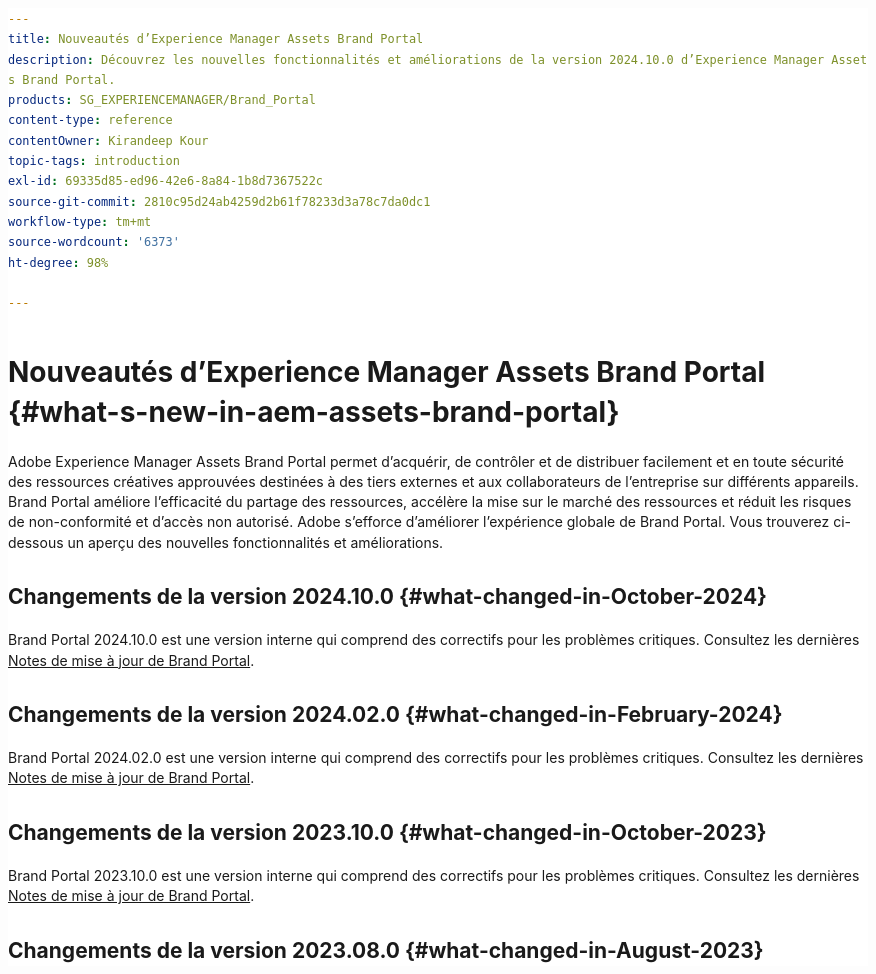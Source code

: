 ```yaml
---
title: Nouveautés d’Experience Manager Assets Brand Portal
description: Découvrez les nouvelles fonctionnalités et améliorations de la version 2024.10.0 d’Experience Manager Assets Brand Portal.
products: SG_EXPERIENCEMANAGER/Brand_Portal
content-type: reference
contentOwner: Kirandeep Kour
topic-tags: introduction
exl-id: 69335d85-ed96-42e6-8a84-1b8d7367522c
source-git-commit: 2810c95d24ab4259d2b61f78233d3a78c7da0dc1
workflow-type: tm+mt
source-wordcount: '6373'
ht-degree: 98%

---
```


# Nouveautés d’Experience Manager Assets Brand Portal {#what-s-new-in-aem-assets-brand-portal}

Adobe Experience Manager Assets Brand Portal permet d’acquérir, de contrôler et de distribuer facilement et en toute sécurité des ressources créatives approuvées destinées à des tiers externes et aux collaborateurs de l’entreprise sur différents appareils. Brand Portal améliore l’efficacité du partage des ressources, accélère la mise sur le marché des ressources et réduit les risques de non-conformité et d’accès non autorisé. Adobe s’efforce d’améliorer l’expérience globale de Brand Portal. Vous trouverez ci-dessous un aperçu des nouvelles fonctionnalités et améliorations.

## Changements de la version 2024.10.0 {#what-changed-in-October-2024}

Brand Portal 2024.10.0 est une version interne qui comprend des correctifs pour les problèmes critiques. Consultez les dernières [Notes de mise à jour de Brand Portal](brand-portal-release-notes.md).

## Changements de la version 2024.02.0 {#what-changed-in-February-2024}

Brand Portal 2024.02.0 est une version interne qui comprend des correctifs pour les problèmes critiques. Consultez les dernières [Notes de mise à jour de Brand Portal](brand-portal-release-notes.md).

## Changements de la version 2023.10.0 {#what-changed-in-October-2023}

Brand Portal 2023.10.0 est une version interne qui comprend des correctifs pour les problèmes critiques. Consultez les dernières [Notes de mise à jour de Brand Portal](brand-portal-release-notes.md).

## Changements de la version 2023.08.0 {#what-changed-in-August-2023}

